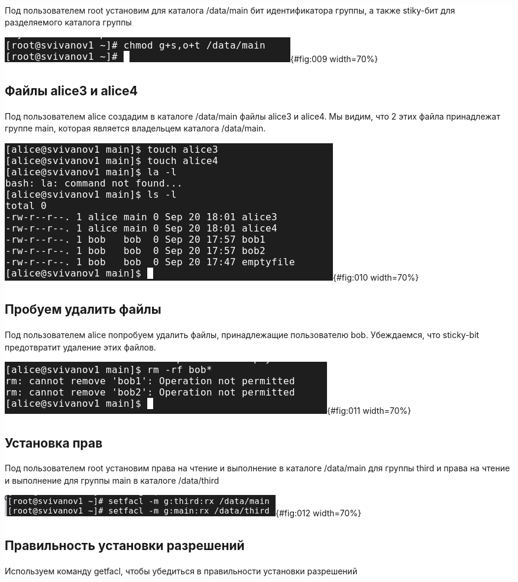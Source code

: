 Под пользователем root установим для каталога /data/main бит идентификатора группы, а также stiky-бит для разделяемого каталога группы

![Бит идентификатора группы](image/9.png){#fig:009 width=70%}

## Файлы alice3 и alice4

Под пользователем alice создадим в каталоге /data/main файлы alice3 и alice4. Мы видим, что 2 этих файла принадлежат группе main, которая является владельцем каталога /data/main.

![Файлы alice3 и alice4](image/10.png){#fig:010 width=70%}

## Пробуем удалить файлы

Под пользователем alice попробуем удалить файлы, принадлежащие пользователю bob. Убеждаемся, что sticky-bit предотвратит удаление этих файлов.

![Пробуем удалить файлы](image/11.png){#fig:011 width=70%}

## Установка прав

Под пользователем root установим права на чтение и выполнение в каталоге /data/main для группы third и права на чтение и выполнение для группы main в каталоге /data/third

![Установка прав](image/12.png){#fig:012 width=70%}

## Правильность установки разрешений

Используем команду getfacl, чтобы убедиться в правильности установки разрешений
